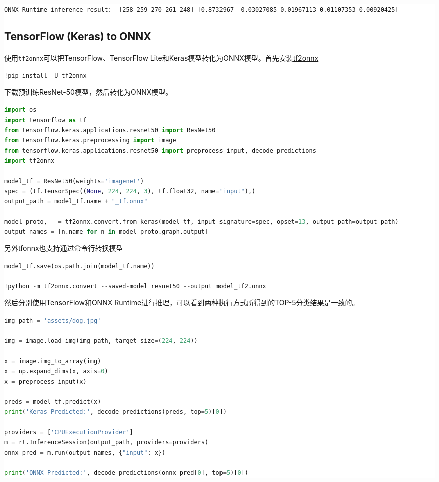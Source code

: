 ```
ONNX Runtime inference result:  [258 259 270 261 248] [0.8732967  0.03027085 0.01967113 0.01107353 0.00920425]
```

## TensorFlow (Keras) to ONNX

使用`tf2onnx`可以把TensorFlow、TensorFlow Lite和Keras模型转化为ONNX模型。首先安装[tf2onnx](https://github.com/onnx/tensorflow-onnx)


```python
!pip install -U tf2onnx
```

下载预训练ResNet-50模型，然后转化为ONNX模型。


```python
import os
import tensorflow as tf
from tensorflow.keras.applications.resnet50 import ResNet50
from tensorflow.keras.preprocessing import image
from tensorflow.keras.applications.resnet50 import preprocess_input, decode_predictions
import tf2onnx

model_tf = ResNet50(weights='imagenet')
spec = (tf.TensorSpec((None, 224, 224, 3), tf.float32, name="input"),)
output_path = model_tf.name + "_tf.onnx"

model_proto, _ = tf2onnx.convert.from_keras(model_tf, input_signature=spec, opset=13, output_path=output_path)
output_names = [n.name for n in model_proto.graph.output]
```

另外tfonnx也支持通过命令行转换模型


```python
model_tf.save(os.path.join(model_tf.name))

!python -m tf2onnx.convert --saved-model resnet50 --output model_tf2.onnx
```

然后分别使用TensorFlow和ONNX Runtime进行推理，可以看到两种执行方式所得到的TOP-5分类结果是一致的。


```python
img_path = 'assets/dog.jpg'

img = image.load_img(img_path, target_size=(224, 224))

x = image.img_to_array(img)
x = np.expand_dims(x, axis=0)
x = preprocess_input(x)

preds = model_tf.predict(x)
print('Keras Predicted:', decode_predictions(preds, top=5)[0])

providers = ['CPUExecutionProvider']
m = rt.InferenceSession(output_path, providers=providers)
onnx_pred = m.run(output_names, {"input": x})

print('ONNX Predicted:', decode_predictions(onnx_pred[0], top=5)[0])
```
